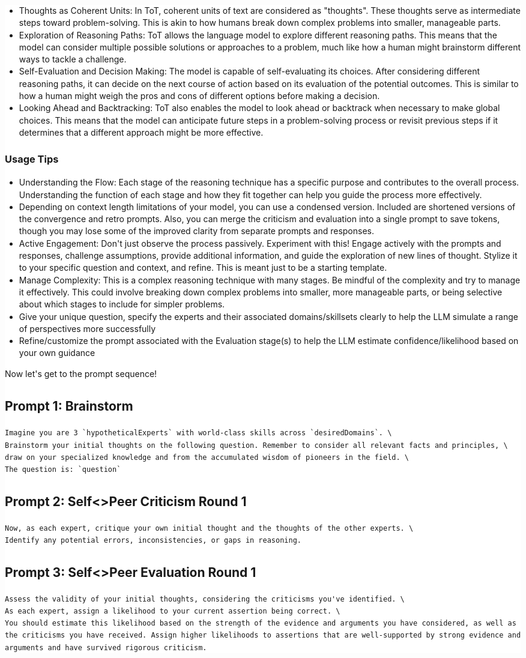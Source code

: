 - Thoughts as Coherent Units: In ToT, coherent units of text are considered as "thoughts". These thoughts serve as intermediate steps toward problem-solving. This is akin to how humans break down complex problems into smaller, manageable parts.
- Exploration of Reasoning Paths: ToT allows the language model to explore different reasoning paths. This means that the model can consider multiple possible solutions or approaches to a problem, much like how a human might brainstorm different ways to tackle a challenge.
- Self-Evaluation and Decision Making: The model is capable of self-evaluating its choices. After considering different reasoning paths, it can decide on the next course of action based on its evaluation of the potential outcomes. This is similar to how a human might weigh the pros and cons of different options before making a decision.
- Looking Ahead and Backtracking: ToT also enables the model to look ahead or backtrack when necessary to make global choices. This means that the model can anticipate future steps in a problem-solving process or revisit previous steps if it determines that a different approach might be more effective.

### **Usage Tips**
- Understanding the Flow: Each stage of the reasoning technique has a specific purpose and contributes to the overall process. Understanding the function of each stage and how they fit together can help you guide the process more effectively.
- Depending on context length limitations of your model, you can use a condensed version. Included are shortened versions of the convergence and retro prompts. Also, you can merge the criticism and evaluation into a single prompt to save tokens, though you may lose some of the improved clarity from separate prompts and responses.
- Active Engagement: Don't just observe the process passively. Experiment with this! Engage actively with the prompts and responses, challenge assumptions, provide additional information, and guide the exploration of new lines of thought. Stylize it to your specific question and context, and refine. This is meant just to be a starting template.
- Manage Complexity: This is a complex reasoning technique with many stages. Be mindful of the complexity and try to manage it effectively. This could involve breaking down complex problems into smaller, more manageable parts, or being selective about which stages to include for simpler problems.
- Give your unique question, specify the experts and their associated domains/skillsets clearly to help the LLM simulate a range of perspectives more successfully
- Refine/customize the prompt associated with the Evaluation stage(s) to help the LLM estimate confidence/likelihood based on your own guidance

Now let's get to the prompt sequence!

## Prompt 1: Brainstorm
    Imagine you are 3 `hypotheticalExperts` with world-class skills across `desiredDomains`. \
    Brainstorm your initial thoughts on the following question. Remember to consider all relevant facts and principles, \
    draw on your specialized knowledge and from the accumulated wisdom of pioneers in the field. \
    The question is: `question`

## Prompt 2: Self<>Peer Criticism Round 1
    Now, as each expert, critique your own initial thought and the thoughts of the other experts. \
    Identify any potential errors, inconsistencies, or gaps in reasoning.

## Prompt 3: Self<>Peer Evaluation Round 1
    Assess the validity of your initial thoughts, considering the criticisms you've identified. \
    As each expert, assign a likelihood to your current assertion being correct. \
    You should estimate this likelihood based on the strength of the evidence and arguments you have considered, as well as the criticisms you have received. Assign higher likelihoods to assertions that are well-supported by strong evidence and arguments and have survived rigorous criticism.
